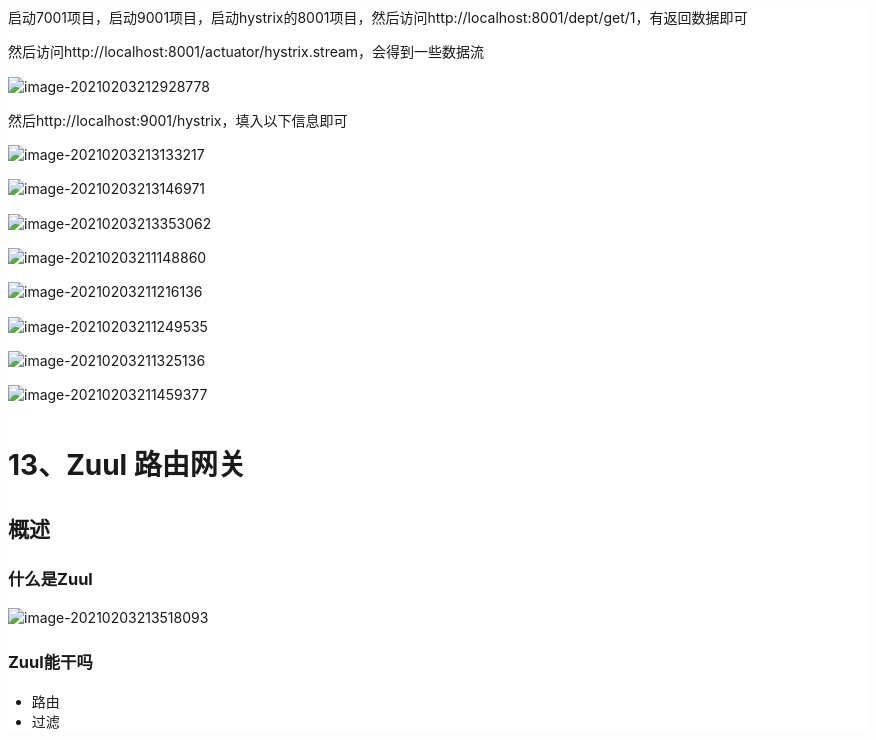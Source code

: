 

启动7001项目，启动9001项目，启动hystrix的8001项目，然后访问http://localhost:8001/dept/get/1，有返回数据即可

然后访问http://localhost:8001/actuator/hystrix.stream，会得到一些数据流

![image-20210203212928778](D:\文件\markdown\SpringCloud.assets\image-20210203212928778.png)



然后http://localhost:9001/hystrix，填入以下信息即可

![image-20210203213133217](D:\文件\markdown\SpringCloud.assets\image-20210203213133217.png)



![image-20210203213146971](D:\文件\markdown\SpringCloud.assets\image-20210203213146971.png)

![image-20210203213353062](D:\文件\markdown\SpringCloud.assets\image-20210203213353062.png)



![image-20210203211148860](D:\文件\markdown\SpringCloud.assets\image-20210203211148860.png)



![image-20210203211216136](D:\文件\markdown\SpringCloud.assets\image-20210203211216136.png)

![image-20210203211249535](D:\文件\markdown\SpringCloud.assets\image-20210203211249535.png)







![image-20210203211325136](D:\文件\markdown\SpringCloud.assets\image-20210203211325136.png)



![image-20210203211459377](D:\文件\markdown\SpringCloud.assets\image-20210203211459377.png)



# 13、Zuul 路由网关

## 概述

### 什么是Zuul

![image-20210203213518093](D:\文件\markdown\SpringCloud.assets\image-20210203213518093.png)



### Zuul能干吗

- 路由
- 过滤

